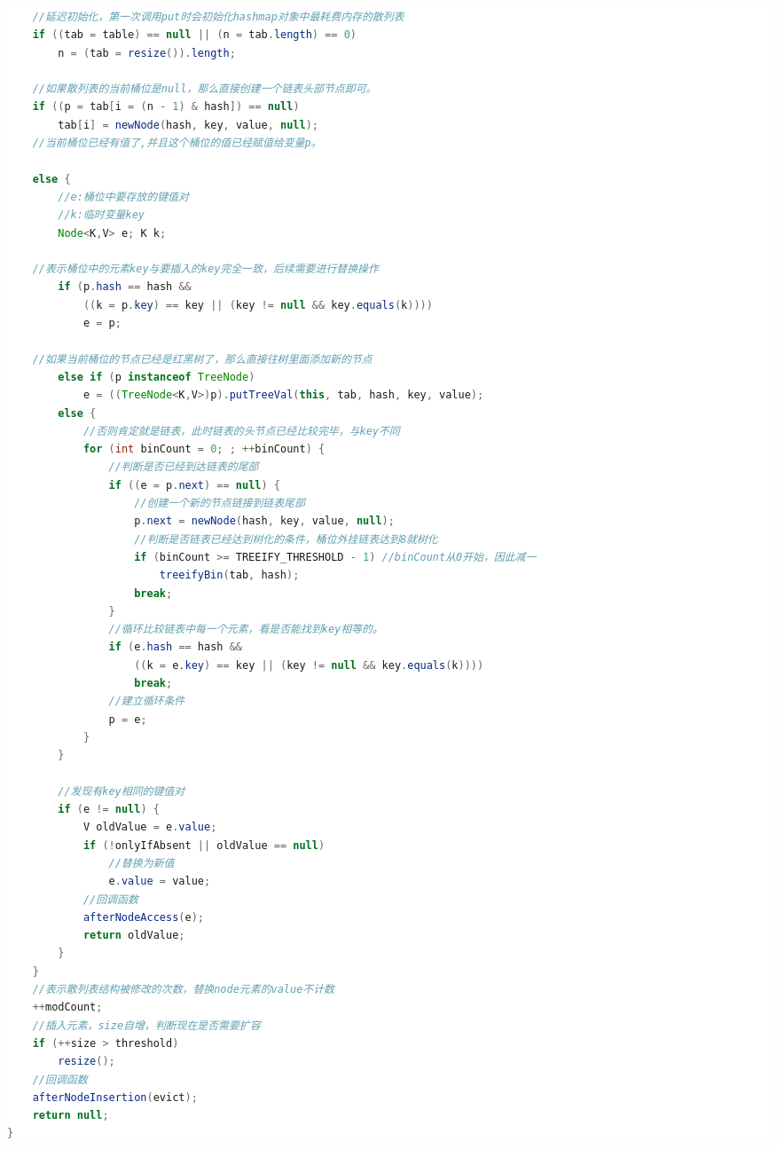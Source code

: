 ```java
    //延迟初始化，第一次调用put时会初始化hashmap对象中最耗费内存的散列表
    if ((tab = table) == null || (n = tab.length) == 0)
        n = (tab = resize()).length;

	//如果散列表的当前桶位是null，那么直接创建一个链表头部节点即可。
    if ((p = tab[i = (n - 1) & hash]) == null)
        tab[i] = newNode(hash, key, value, null);
	//当前桶位已经有值了,并且这个桶位的值已经赋值给变量p。

    else {
        //e:桶位中要存放的键值对
        //k:临时变量key
        Node<K,V> e; K k;

	//表示桶位中的元素key与要插入的key完全一致，后续需要进行替换操作
        if (p.hash == hash &&
            ((k = p.key) == key || (key != null && key.equals(k))))
            e = p;

	//如果当前桶位的节点已经是红黑树了，那么直接往树里面添加新的节点
        else if (p instanceof TreeNode)
            e = ((TreeNode<K,V>)p).putTreeVal(this, tab, hash, key, value);
        else {
            //否则肯定就是链表，此时链表的头节点已经比较完毕，与key不同
            for (int binCount = 0; ; ++binCount) {
                //判断是否已经到达链表的尾部
                if ((e = p.next) == null) {
                    //创建一个新的节点链接到链表尾部
                    p.next = newNode(hash, key, value, null);
                    //判断是否链表已经达到树化的条件，桶位外挂链表达到8就树化
                    if (binCount >= TREEIFY_THRESHOLD - 1) //binCount从0开始，因此减一
                        treeifyBin(tab, hash);
                    break;
                }
                //循环比较链表中每一个元素，看是否能找到key相等的。
                if (e.hash == hash &&
                    ((k = e.key) == key || (key != null && key.equals(k))))
                    break;
                //建立循环条件
                p = e;
            }
        }

        //发现有key相同的键值对
        if (e != null) { 
            V oldValue = e.value;
            if (!onlyIfAbsent || oldValue == null)
                //替换为新值
                e.value = value;
            //回调函数
            afterNodeAccess(e);
            return oldValue;
        }
    }
	//表示散列表结构被修改的次数，替换node元素的value不计数
    ++modCount;
    //插入元素，size自增，判断现在是否需要扩容
    if (++size > threshold)
        resize();
    //回调函数
    afterNodeInsertion(evict);
    return null;
}
```